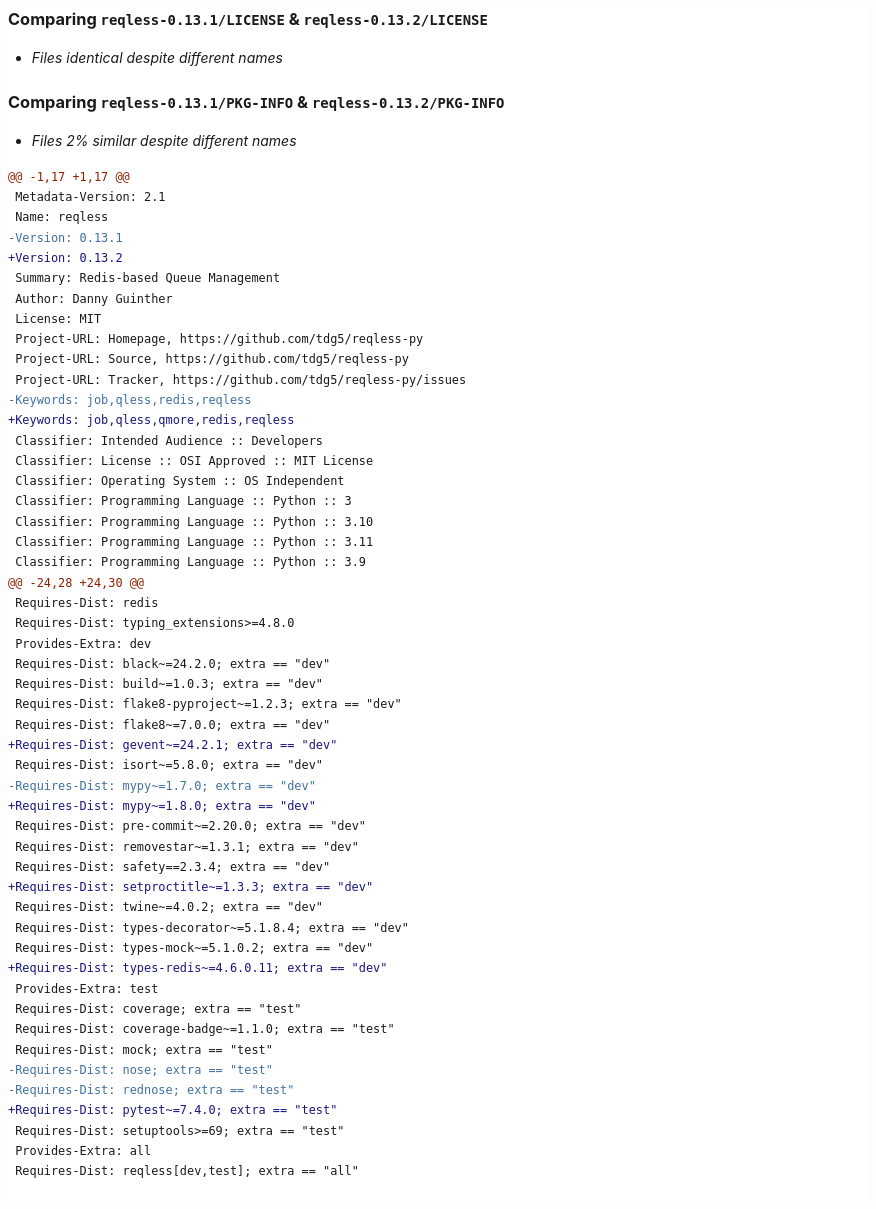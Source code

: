 ```diff
```

### Comparing `reqless-0.13.1/LICENSE` & `reqless-0.13.2/LICENSE`

 * *Files identical despite different names*

### Comparing `reqless-0.13.1/PKG-INFO` & `reqless-0.13.2/PKG-INFO`

 * *Files 2% similar despite different names*

```diff
@@ -1,17 +1,17 @@
 Metadata-Version: 2.1
 Name: reqless
-Version: 0.13.1
+Version: 0.13.2
 Summary: Redis-based Queue Management
 Author: Danny Guinther
 License: MIT
 Project-URL: Homepage, https://github.com/tdg5/reqless-py
 Project-URL: Source, https://github.com/tdg5/reqless-py
 Project-URL: Tracker, https://github.com/tdg5/reqless-py/issues
-Keywords: job,qless,redis,reqless
+Keywords: job,qless,qmore,redis,reqless
 Classifier: Intended Audience :: Developers
 Classifier: License :: OSI Approved :: MIT License
 Classifier: Operating System :: OS Independent
 Classifier: Programming Language :: Python :: 3
 Classifier: Programming Language :: Python :: 3.10
 Classifier: Programming Language :: Python :: 3.11
 Classifier: Programming Language :: Python :: 3.9
@@ -24,28 +24,30 @@
 Requires-Dist: redis
 Requires-Dist: typing_extensions>=4.8.0
 Provides-Extra: dev
 Requires-Dist: black~=24.2.0; extra == "dev"
 Requires-Dist: build~=1.0.3; extra == "dev"
 Requires-Dist: flake8-pyproject~=1.2.3; extra == "dev"
 Requires-Dist: flake8~=7.0.0; extra == "dev"
+Requires-Dist: gevent~=24.2.1; extra == "dev"
 Requires-Dist: isort~=5.8.0; extra == "dev"
-Requires-Dist: mypy~=1.7.0; extra == "dev"
+Requires-Dist: mypy~=1.8.0; extra == "dev"
 Requires-Dist: pre-commit~=2.20.0; extra == "dev"
 Requires-Dist: removestar~=1.3.1; extra == "dev"
 Requires-Dist: safety==2.3.4; extra == "dev"
+Requires-Dist: setproctitle~=1.3.3; extra == "dev"
 Requires-Dist: twine~=4.0.2; extra == "dev"
 Requires-Dist: types-decorator~=5.1.8.4; extra == "dev"
 Requires-Dist: types-mock~=5.1.0.2; extra == "dev"
+Requires-Dist: types-redis~=4.6.0.11; extra == "dev"
 Provides-Extra: test
 Requires-Dist: coverage; extra == "test"
 Requires-Dist: coverage-badge~=1.1.0; extra == "test"
 Requires-Dist: mock; extra == "test"
-Requires-Dist: nose; extra == "test"
-Requires-Dist: rednose; extra == "test"
+Requires-Dist: pytest~=7.4.0; extra == "test"
 Requires-Dist: setuptools>=69; extra == "test"
 Provides-Extra: all
 Requires-Dist: reqless[dev,test]; extra == "all"
 
```